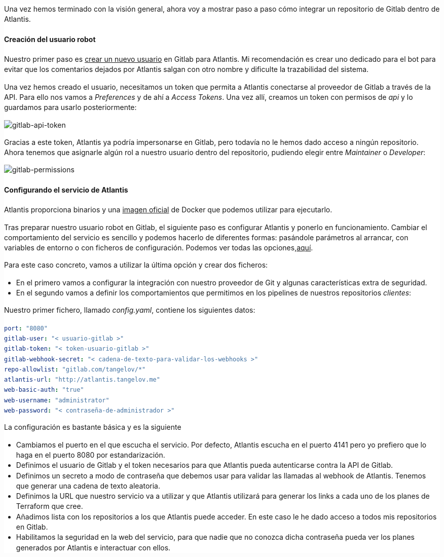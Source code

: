 Una vez hemos terminado con la visión general, ahora voy a mostrar paso a paso cómo integrar un repositorio de Gitlab dentro de Atlantis.

#### Creación del usuario robot
Nuestro primer paso es [crear un nuevo usuario](https://docs.gitlab.com/ee/user/profile/account/create_accounts.html#create-users-on-sign-in-page) en Gitlab para Atlantis. Mi recomendación es crear uno dedicado para el bot para evitar que los comentarios dejados por Atlantis salgan con otro nombre y dificulte la trazabilidad del sistema.

Una vez hemos creado el usuario, necesitamos un token que permita a Atlantis conectarse al proveedor de Gitlab a través de la API. Para ello nos vamos a _Preferences_ y de ahí a _Access Tokens_. Una vez allí, creamos un token con permisos de _api_ y lo guardamos para usarlo posteriormente:

![gitlab-api-token](https://storage.googleapis.com/tangelov-data/images/0048-01.png)

Gracias a este token, Atlantis ya podría impersonarse en Gitlab, pero todavía no le hemos dado acceso a ningún repositorio. Ahora tenemos que asignarle algún rol a nuestro usuario dentro del repositorio, pudiendo elegir entre _Maintainer_ o _Developer_:

![gitlab-permissions](https://storage.googleapis.com/tangelov-data/images/0048-02.png)

#### Configurando el servicio de Atlantis
Atlantis proporciona binarios y una [imagen oficial](https://github.com/runatlantis/atlantis/pkgs/container/atlantis) de Docker que podemos utilizar para ejecutarlo.

Tras preparar nuestro usuario robot en Gitlab, el siguiente paso es configurar Atlantis y ponerlo en funcionamiento. Cambiar el comportamiento del servicio es sencillo y podemos hacerlo de diferentes formas: pasándole parámetros al arrancar, con variables de entorno o con ficheros de configuración. Podemos ver todas las opciones,[aquí](https://www.runatlantis.io/docs/server-configuration.html).

Para este caso concreto, vamos a utilizar la última opción y crear dos ficheros:
* En el primero vamos a configurar la integración con nuestro proveedor de Git y algunas características extra de seguridad.
* En el segundo vamos a definir los comportamientos que permitimos en los pipelines de nuestros repositorios _clientes_:

Nuestro primer fichero, llamado _config.yaml_, contiene los siguientes datos:

```yaml
port: "8080"
gitlab-user: "< usuario-gitlab >"
gitlab-token: "< token-usuario-gitlab >"
gitlab-webhook-secret: "< cadena-de-texto-para-validar-los-webhooks >"
repo-allowlist: "gitlab.com/tangelov/*"
atlantis-url: "http://atlantis.tangelov.me"
web-basic-auth: "true"
web-username: "administrator"
web-password: "< contraseña-de-administrador >"
```

La configuración es bastante básica y es la siguiente
* Cambiamos el puerto en el que escucha el servicio. Por defecto, Atlantis escucha en el puerto 4141 pero yo prefiero que lo haga en el puerto 8080 por estandarización.
* Definimos el usuario de Gitlab y el token necesarios para que Atlantis pueda autenticarse contra la API de Gitlab.
* Definimos un secreto a modo de contraseña que debemos usar para validar las llamadas al webhook de Atlantis. Tenemos que generar una cadena de texto aleatoria.
* Definimos la URL que nuestro servicio va a utilizar y que Atlantis utilizará para generar los links a cada uno de los planes de Terraform que cree.
* Añadimos lista con los repositorios a los que Atlantis puede acceder. En este caso le he dado acceso a todos mis repositorios en Gitlab.
* Habilitamos la seguridad en la web del servicio, para que nadie que no conozca dicha contraseña pueda ver los planes generados por Atlantis e interactuar con ellos.
